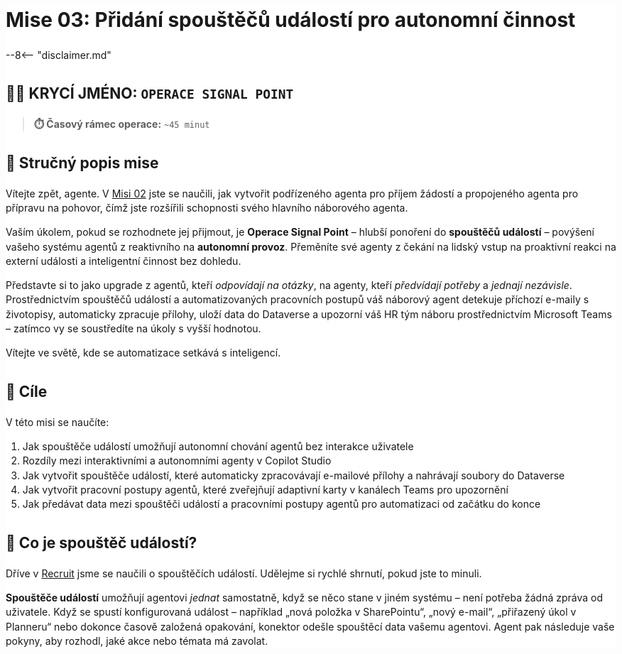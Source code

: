 
# Mise 03: Přidání spouštěčů událostí pro autonomní činnost

--8<-- "disclaimer.md"

## 🕵️‍♂️ KRYCÍ JMÉNO: `OPERACE SIGNAL POINT`

> **⏱️ Časový rámec operace:** `~45 minut`

## 🎯 Stručný popis mise

Vítejte zpět, agente. V [Misi 02](../02-multi-agent/README.md) jste se naučili, jak vytvořit podřízeného agenta pro příjem žádostí a propojeného agenta pro přípravu na pohovor, čímž jste rozšířili schopnosti svého hlavního náborového agenta.

Vaším úkolem, pokud se rozhodnete jej přijmout, je **Operace Signal Point** – hlubší ponoření do **spouštěčů událostí** – povýšení vašeho systému agentů z reaktivního na **autonomní provoz**. Přeměníte své agenty z čekání na lidský vstup na proaktivní reakci na externí události a inteligentní činnost bez dohledu.

Představte si to jako upgrade z agentů, kteří _odpovídají na otázky_, na agenty, kteří _předvídají potřeby_ a _jednají nezávisle_. Prostřednictvím spouštěčů událostí a automatizovaných pracovních postupů váš náborový agent detekuje příchozí e-maily s životopisy, automaticky zpracuje přílohy, uloží data do Dataverse a upozorní váš HR tým náboru prostřednictvím Microsoft Teams – zatímco vy se soustředíte na úkoly s vyšší hodnotou.

Vítejte ve světě, kde se automatizace setkává s inteligencí.

## 🔎 Cíle

V této misi se naučíte:

1. Jak spouštěče událostí umožňují autonomní chování agentů bez interakce uživatele
1. Rozdíly mezi interaktivními a autonomními agenty v Copilot Studio
1. Jak vytvořit spouštěče událostí, které automaticky zpracovávají e-mailové přílohy a nahrávají soubory do Dataverse
1. Jak vytvořit pracovní postupy agentů, které zveřejňují adaptivní karty v kanálech Teams pro upozornění
1. Jak předávat data mezi spouštěči událostí a pracovními postupy agentů pro automatizaci od začátku do konce

## 🤔 Co je spouštěč událostí?

Dříve v [Recruit](../../recruit/10-add-event-triggers/README.md) jsme se naučili o spouštěčích událostí. Udělejme si rychlé shrnutí, pokud jste to minuli.

**Spouštěče událostí** umožňují agentovi _jednat_ samostatně, když se něco stane v jiném systému – není potřeba žádná zpráva od uživatele. Když se spustí konfigurovaná událost – například „nová položka v SharePointu“, „nový e-mail“, „přiřazený úkol v Planneru“ nebo dokonce časově založená opakování, konektor odešle spouštěcí data vašemu agentovi. Agent pak následuje vaše pokyny, aby rozhodl, jaké akce nebo témata má zavolat.
